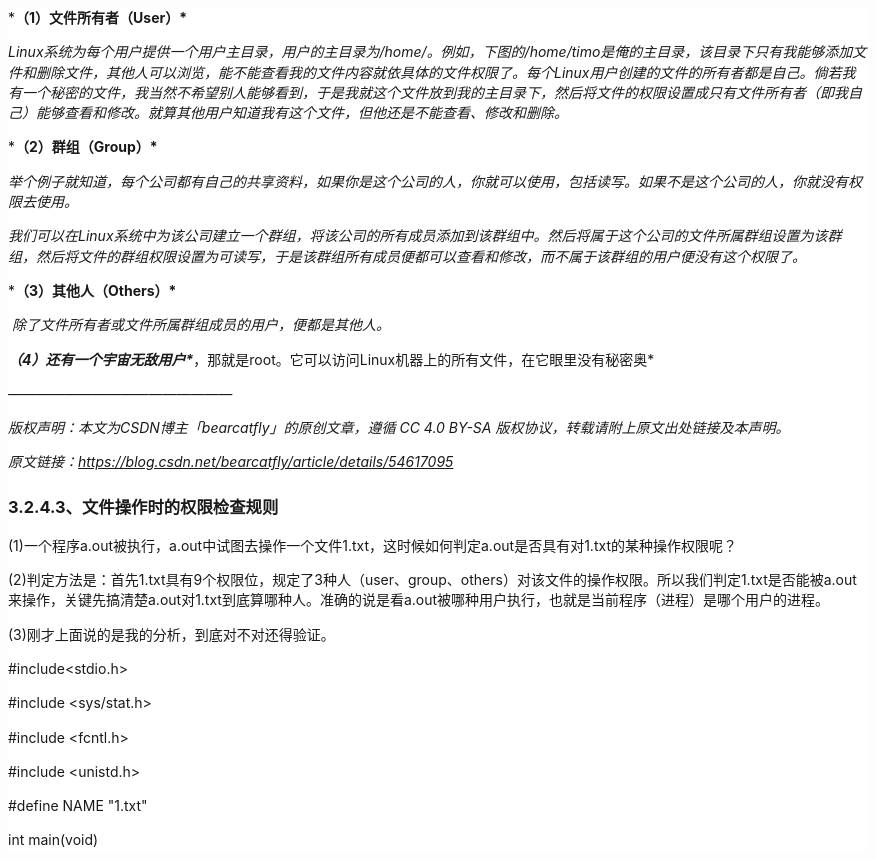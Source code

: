  

***（1）文件所有者（User）\***

 

   *Linux系统为每个用户提供一个用户主目录，用户的主目录为/home/<username>。例如，下图的/home/timo是俺的主目录，该目录下只有我能够添加文件和删除文件，其他人可以浏览，能不能查看我的文件内容就依具体的文件权限了。每个Linux用户创建的文件的所有者都是自己。倘若我有一个秘密的文件，我当然不希望别人能够看到，于是我就这个文件放到我的主目录下，然后将文件的权限设置成只有文件所有者（即我自己）能够查看和修改。就算其他用户知道我有这个文件，但他还是不能查看、修改和删除。*

 

***（2）群组（Group）\***

 

​    *举个例子就知道，每个公司都有自己的共享资料，如果你是这个公司的人，你就可以使用，包括读写。如果不是这个公司的人，你就没有权限去使用。*

 

​    *我们可以在Linux系统中为该公司建立一个群组，将该公司的所有成员添加到该群组中。然后将属于这个公司的文件所属群组设置为该群组，然后将文件的群组权限设置为可读写，于是该群组所有成员便都可以查看和修改，而不属于该群组的用户便没有这个权限了。*

 

***（3）其他人（Others）\***

 

​    *除了文件所有者或文件所属群组成员的用户，便都是其他人。*

 

***（4）还有一个宇宙无敌用户\****，那就是root。它可以访问Linux机器上的所有文件，在它眼里没有秘密奥*

*————————————————*

*版权声明：本文为CSDN博主「bearcatfly」的原创文章，遵循 CC 4.0 BY-SA 版权协议，转载请附上原文出处链接及本声明。*

*原文链接：https://blog.csdn.net/bearcatfly/article/details/54617095*

 

 

### 3.2.4.3、文件操作时的权限检查规则

(1)一个程序a.out被执行，a.out中试图去操作一个文件1.txt，这时候如何判定a.out是否具有对1.txt的某种操作权限呢？

(2)判定方法是：首先1.txt具有9个权限位，规定了3种人（user、group、others）对该文件的操作权限。所以我们判定1.txt是否能被a.out来操作，关键先搞清楚a.out对1.txt到底算哪种人。准确的说是看a.out被哪种用户执行，也就是当前程序（进程）是哪个用户的进程。

(3)刚才上面说的是我的分析，到底对不对还得验证。

 

\#include<stdio.h>

\#include <sys/stat.h>

\#include <fcntl.h>

\#include <unistd.h>

 

\#define NAME "1.txt"

 

int main(void)

